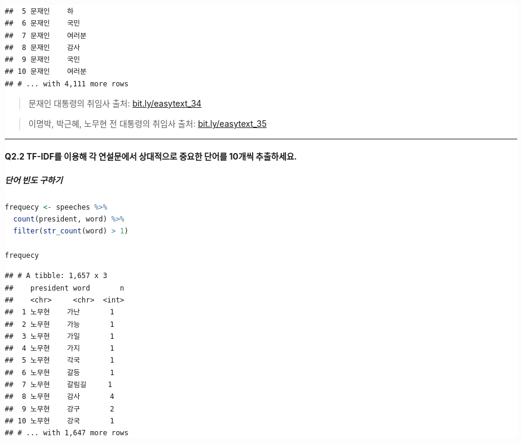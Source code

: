     ##  5 문재인    하    
    ##  6 문재인    국민  
    ##  7 문재인    여러분
    ##  8 문재인    감사  
    ##  9 문재인    국민  
    ## 10 문재인    여러분
    ## # ... with 4,111 more rows

> 문재인 대통령의 취임사 출처:
> [bit.ly/easytext_34](https://bit.ly/easytext_34)

> 이명박, 박근혜, 노무현 전 대통령의 취임사 출처:
> [bit.ly/easytext_35](https://bit.ly/easytext_35)

------------------------------------------------------------------------

#### Q2.2 TF-IDF를 이용해 각 연설문에서 상대적으로 중요한 단어를 10개씩 추출하세요.<a name="Q2.2"></a>

##### 단어 빈도 구하기

``` r
frequecy <- speeches %>%
  count(president, word) %>%
  filter(str_count(word) > 1)

frequecy
```

    ## # A tibble: 1,657 x 3
    ##    president word       n
    ##    <chr>     <chr>  <int>
    ##  1 노무현    가난       1
    ##  2 노무현    가능       1
    ##  3 노무현    가일       1
    ##  4 노무현    가지       1
    ##  5 노무현    각국       1
    ##  6 노무현    갈등       1
    ##  7 노무현    갈림길     1
    ##  8 노무현    감사       4
    ##  9 노무현    강구       2
    ## 10 노무현    강국       1
    ## # ... with 1,647 more rows
